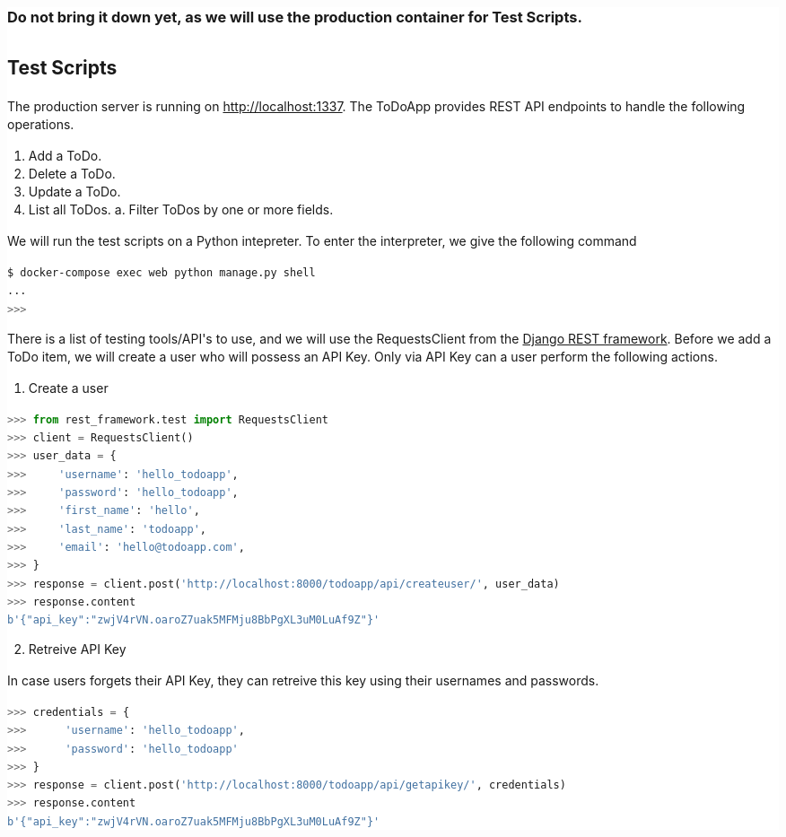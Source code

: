### Do not bring it down yet, as we will use the production container for Test Scripts.

## Test Scripts

The production server is running on [http://localhost:1337](http://localhost:1337). The ToDoApp provides REST API endpoints to handle the following operations.
1. Add a ToDo.
2. Delete a ToDo.
3. Update a ToDo.
4. List all ToDos.
  a. Filter ToDos by one or more fields.

We will run the test scripts on a Python intepreter. To enter the interpreter, we give the following command
```bash
$ docker-compose exec web python manage.py shell
...
>>> 
```
There is a list of testing tools/API's to use, and we will use the RequestsClient from the [Django REST framework](https://www.django-rest-framework.org/api-guide/testing/). Before we add a ToDo item, we will create a user who will possess an API Key. Only via API Key can a user perform the following actions.

1. Create a user
```python
>>> from rest_framework.test import RequestsClient
>>> client = RequestsClient()
>>> user_data = {
>>>     'username': 'hello_todoapp',
>>>     'password': 'hello_todoapp',
>>>     'first_name': 'hello',
>>>     'last_name': 'todoapp',
>>>     'email': 'hello@todoapp.com',
>>> }
>>> response = client.post('http://localhost:8000/todoapp/api/createuser/', user_data)
>>> response.content
b'{"api_key":"zwjV4rVN.oaroZ7uak5MFMju8BbPgXL3uM0LuAf9Z"}'
```

2. Retreive API Key

In case users forgets their API Key, they can retreive this key using their usernames and passwords.
```python
>>> credentials = {
>>>      'username': 'hello_todoapp',
>>>      'password': 'hello_todoapp'
>>> }
>>> response = client.post('http://localhost:8000/todoapp/api/getapikey/', credentials)
>>> response.content
b'{"api_key":"zwjV4rVN.oaroZ7uak5MFMju8BbPgXL3uM0LuAf9Z"}'
```
